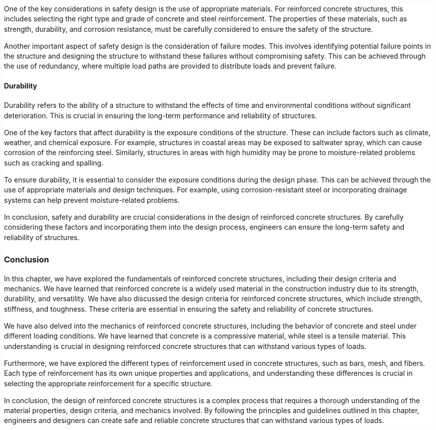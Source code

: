 One of the key considerations in safety design is the use of appropriate materials. For reinforced concrete structures, this includes selecting the right type and grade of concrete and steel reinforcement. The properties of these materials, such as strength, durability, and corrosion resistance, must be carefully considered to ensure the safety of the structure.

Another important aspect of safety design is the consideration of failure modes. This involves identifying potential failure points in the structure and designing the structure to withstand these failures without compromising safety. This can be achieved through the use of redundancy, where multiple load paths are provided to distribute loads and prevent failure.

#### Durability

Durability refers to the ability of a structure to withstand the effects of time and environmental conditions without significant deterioration. This is crucial in ensuring the long-term performance and reliability of structures.

One of the key factors that affect durability is the exposure conditions of the structure. These can include factors such as climate, weather, and chemical exposure. For example, structures in coastal areas may be exposed to saltwater spray, which can cause corrosion of the reinforcing steel. Similarly, structures in areas with high humidity may be prone to moisture-related problems such as cracking and spalling.

To ensure durability, it is essential to consider the exposure conditions during the design phase. This can be achieved through the use of appropriate materials and design techniques. For example, using corrosion-resistant steel or incorporating drainage systems can help prevent moisture-related problems.

In conclusion, safety and durability are crucial considerations in the design of reinforced concrete structures. By carefully considering these factors and incorporating them into the design process, engineers can ensure the long-term safety and reliability of structures.





### Conclusion

In this chapter, we have explored the fundamentals of reinforced concrete structures, including their design criteria and mechanics. We have learned that reinforced concrete is a widely used material in the construction industry due to its strength, durability, and versatility. We have also discussed the design criteria for reinforced concrete structures, which include strength, stiffness, and toughness. These criteria are essential in ensuring the safety and reliability of concrete structures.

We have also delved into the mechanics of reinforced concrete structures, including the behavior of concrete and steel under different loading conditions. We have learned that concrete is a compressive material, while steel is a tensile material. This understanding is crucial in designing reinforced concrete structures that can withstand various types of loads.

Furthermore, we have explored the different types of reinforcement used in concrete structures, such as bars, mesh, and fibers. Each type of reinforcement has its own unique properties and applications, and understanding these differences is crucial in selecting the appropriate reinforcement for a specific structure.

In conclusion, the design of reinforced concrete structures is a complex process that requires a thorough understanding of the material properties, design criteria, and mechanics involved. By following the principles and guidelines outlined in this chapter, engineers and designers can create safe and reliable concrete structures that can withstand various types of loads.

